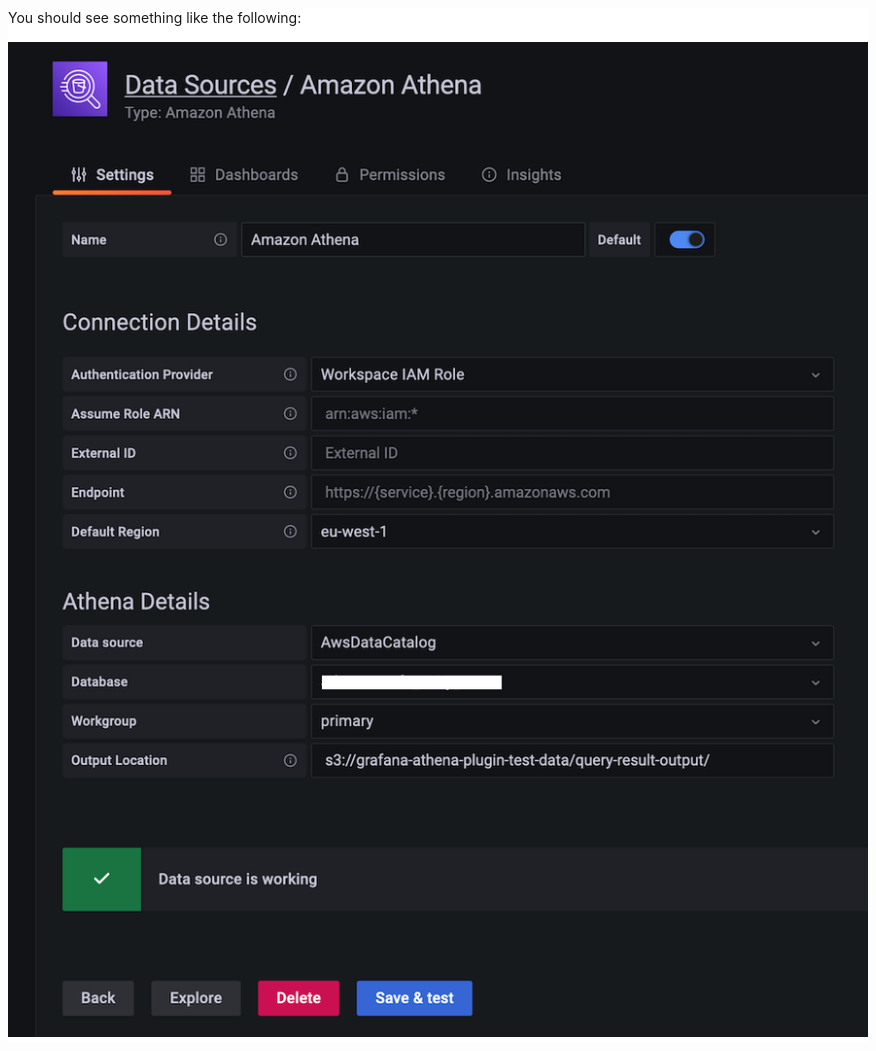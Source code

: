 You should see something like the following:

![Screen shot of the Athena data source config](../images/amg-plugin-athena-ds.png)
